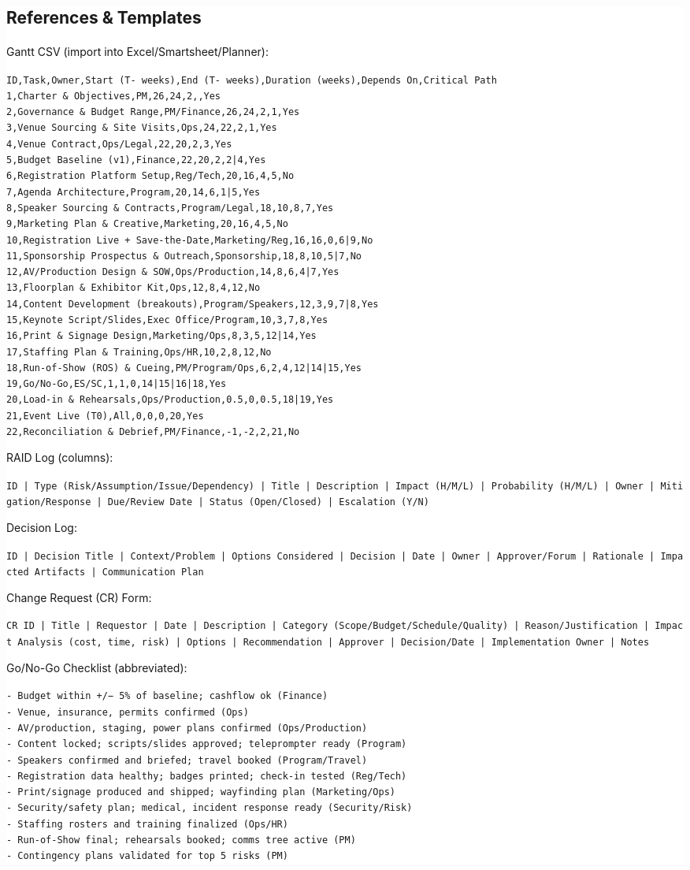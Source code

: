 ## References & Templates

Gantt CSV (import into Excel/Smartsheet/Planner):
```
ID,Task,Owner,Start (T- weeks),End (T- weeks),Duration (weeks),Depends On,Critical Path
1,Charter & Objectives,PM,26,24,2,,Yes
2,Governance & Budget Range,PM/Finance,26,24,2,1,Yes
3,Venue Sourcing & Site Visits,Ops,24,22,2,1,Yes
4,Venue Contract,Ops/Legal,22,20,2,3,Yes
5,Budget Baseline (v1),Finance,22,20,2,2|4,Yes
6,Registration Platform Setup,Reg/Tech,20,16,4,5,No
7,Agenda Architecture,Program,20,14,6,1|5,Yes
8,Speaker Sourcing & Contracts,Program/Legal,18,10,8,7,Yes
9,Marketing Plan & Creative,Marketing,20,16,4,5,No
10,Registration Live + Save-the-Date,Marketing/Reg,16,16,0,6|9,No
11,Sponsorship Prospectus & Outreach,Sponsorship,18,8,10,5|7,No
12,AV/Production Design & SOW,Ops/Production,14,8,6,4|7,Yes
13,Floorplan & Exhibitor Kit,Ops,12,8,4,12,No
14,Content Development (breakouts),Program/Speakers,12,3,9,7|8,Yes
15,Keynote Script/Slides,Exec Office/Program,10,3,7,8,Yes
16,Print & Signage Design,Marketing/Ops,8,3,5,12|14,Yes
17,Staffing Plan & Training,Ops/HR,10,2,8,12,No
18,Run-of-Show (ROS) & Cueing,PM/Program/Ops,6,2,4,12|14|15,Yes
19,Go/No-Go,ES/SC,1,1,0,14|15|16|18,Yes
20,Load-in & Rehearsals,Ops/Production,0.5,0,0.5,18|19,Yes
21,Event Live (T0),All,0,0,0,20,Yes
22,Reconciliation & Debrief,PM/Finance,-1,-2,2,21,No
```

RAID Log (columns):
```
ID | Type (Risk/Assumption/Issue/Dependency) | Title | Description | Impact (H/M/L) | Probability (H/M/L) | Owner | Mitigation/Response | Due/Review Date | Status (Open/Closed) | Escalation (Y/N)
```

Decision Log:
```
ID | Decision Title | Context/Problem | Options Considered | Decision | Date | Owner | Approver/Forum | Rationale | Impacted Artifacts | Communication Plan
```

Change Request (CR) Form:
```
CR ID | Title | Requestor | Date | Description | Category (Scope/Budget/Schedule/Quality) | Reason/Justification | Impact Analysis (cost, time, risk) | Options | Recommendation | Approver | Decision/Date | Implementation Owner | Notes
```

Go/No-Go Checklist (abbreviated):
```
- Budget within +/− 5% of baseline; cashflow ok (Finance)
- Venue, insurance, permits confirmed (Ops)
- AV/production, staging, power plans confirmed (Ops/Production)
- Content locked; scripts/slides approved; teleprompter ready (Program)
- Speakers confirmed and briefed; travel booked (Program/Travel)
- Registration data healthy; badges printed; check-in tested (Reg/Tech)
- Print/signage produced and shipped; wayfinding plan (Marketing/Ops)
- Security/safety plan; medical, incident response ready (Security/Risk)
- Staffing rosters and training finalized (Ops/HR)
- Run-of-Show final; rehearsals booked; comms tree active (PM)
- Contingency plans validated for top 5 risks (PM)
```
